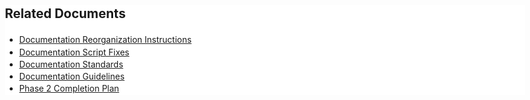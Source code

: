 ## Related Documents

- [Documentation Reorganization Instructions](30_documentation-reorganization-instructions.md)
- [Documentation Script Fixes](31_documentation-script-fixes.md)
- [Documentation Standards](../05_reference/standards/documentation-standards.md)
- [Documentation Guidelines](../03_contributing/documentation-guidelines.md)
- [Phase 2 Completion Plan](./doc-reorg-tools/phase2-completion-plan.md)
